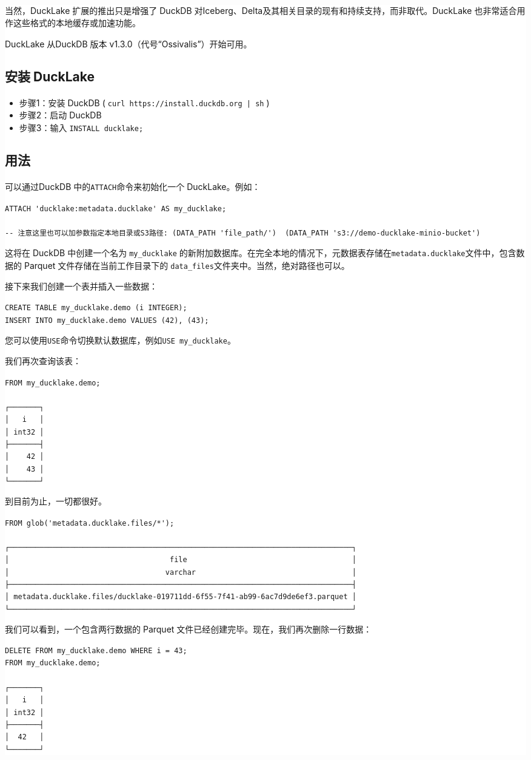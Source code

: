 当然，DuckLake 扩展的推出只是增强了 DuckDB 对Iceberg、Delta及其相关目录的现有和持续支持，而非取代。DuckLake 也非常适合用作这些格式的本地缓存或加速功能。  
  
DuckLake 从DuckDB 版本 v1.3.0（代号“Ossivalis”）开始可用。  
  
## 安装 DuckLake  
- 步骤1：安装 DuckDB ( `curl https://install.duckdb.org | sh` )   
- 步骤2：启动 DuckDB  
- 步骤3：输入 `INSTALL ducklake;`  
  
  
## 用法  
可以通过DuckDB 中的`ATTACH`命令来初始化一个 DuckLake。例如：  
```  
ATTACH 'ducklake:metadata.ducklake' AS my_ducklake;

-- 注意这里也可以加参数指定本地目录或S3路径: (DATA_PATH 'file_path/')  (DATA_PATH 's3://demo-ducklake-minio-bucket')
```  
  
这将在 DuckDB 中创建一个名为 `my_ducklake` 的新附加数据库。在完全本地的情况下，元数据表存储在`metadata.ducklake`文件中，包含数据的 Parquet 文件存储在当前工作目录下的 `data_files`文件夹中。当然，绝对路径也可以。  
  
接下来我们创建一个表并插入一些数据：  
```  
CREATE TABLE my_ducklake.demo (i INTEGER);  
INSERT INTO my_ducklake.demo VALUES (42), (43);  
```  
  
您可以使用`USE`命令切换默认数据库，例如`USE my_ducklake`。  
  
我们再次查询该表：  
```  
FROM my_ducklake.demo;  
  
┌───────┐  
│   i   │  
│ int32 │  
├───────┤  
│    42 │  
│    43 │  
└───────┘  
```  
  
到目前为止，一切都很好。  
```  
FROM glob('metadata.ducklake.files/*');  
  
┌───────────────────────────────────────────────────────────────────────────────┐  
│                                     file                                      │  
│                                    varchar                                    │  
├───────────────────────────────────────────────────────────────────────────────┤  
│ metadata.ducklake.files/ducklake-019711dd-6f55-7f41-ab99-6ac7d9de6ef3.parquet │  
└───────────────────────────────────────────────────────────────────────────────┘  
```  
  
我们可以看到，一个包含两行数据的 Parquet 文件已经创建完毕。现在，我们再次删除一行数据：  
```  
DELETE FROM my_ducklake.demo WHERE i = 43;  
FROM my_ducklake.demo;  
  
┌───────┐  
│   i   │  
│ int32 │  
├───────┤  
│  42   │  
└───────┘  
```  
  